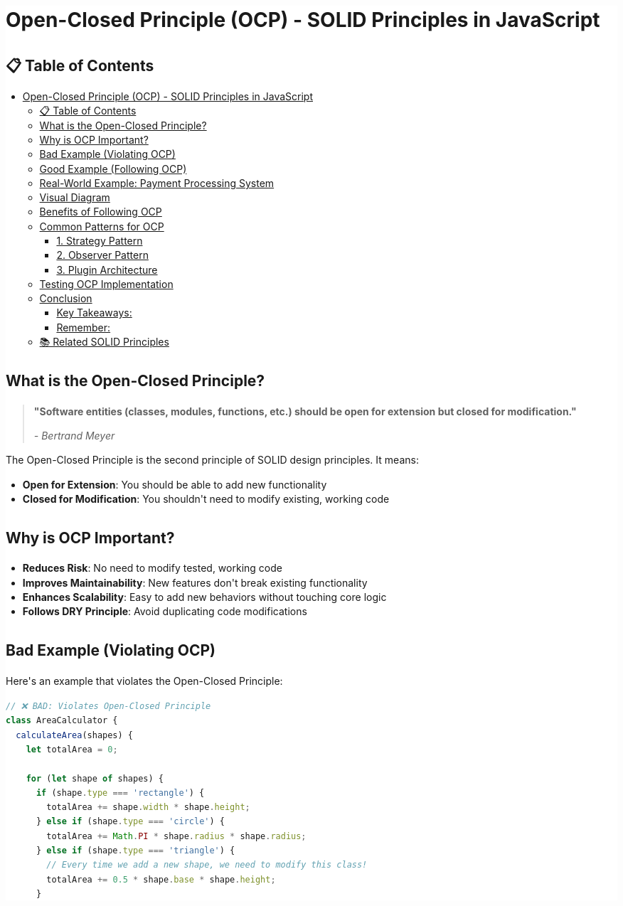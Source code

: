 # Open-Closed Principle (OCP) - SOLID Principles in JavaScript

## 📋 Table of Contents
- [Open-Closed Principle (OCP) - SOLID Principles in JavaScript](#open-closed-principle-ocp---solid-principles-in-javascript)
  - [📋 Table of Contents](#-table-of-contents)
  - [What is the Open-Closed Principle?](#what-is-the-open-closed-principle)
  - [Why is OCP Important?](#why-is-ocp-important)
  - [Bad Example (Violating OCP)](#bad-example-violating-ocp)
  - [Good Example (Following OCP)](#good-example-following-ocp)
  - [Real-World Example: Payment Processing System](#real-world-example-payment-processing-system)
  - [Visual Diagram](#visual-diagram)
  - [Benefits of Following OCP](#benefits-of-following-ocp)
  - [Common Patterns for OCP](#common-patterns-for-ocp)
    - [1. Strategy Pattern](#1-strategy-pattern)
    - [2. Observer Pattern](#2-observer-pattern)
    - [3. Plugin Architecture](#3-plugin-architecture)
  - [Testing OCP Implementation](#testing-ocp-implementation)
  - [Conclusion](#conclusion)
    - [Key Takeaways:](#key-takeaways)
    - [Remember:](#remember)
  - [📚 Related SOLID Principles](#-related-solid-principles)

## What is the Open-Closed Principle?

> **"Software entities (classes, modules, functions, etc.) should be open for extension but closed for modification."**
> 
> *- Bertrand Meyer*

The Open-Closed Principle is the second principle of SOLID design principles. It means:

- **Open for Extension**: You should be able to add new functionality
- **Closed for Modification**: You shouldn't need to modify existing, working code

## Why is OCP Important?

- **Reduces Risk**: No need to modify tested, working code
- **Improves Maintainability**: New features don't break existing functionality
- **Enhances Scalability**: Easy to add new behaviors without touching core logic
- **Follows DRY Principle**: Avoid duplicating code modifications

## Bad Example (Violating OCP)

Here's an example that violates the Open-Closed Principle:

```javascript
// ❌ BAD: Violates Open-Closed Principle
class AreaCalculator {
  calculateArea(shapes) {
    let totalArea = 0;
    
    for (let shape of shapes) {
      if (shape.type === 'rectangle') {
        totalArea += shape.width * shape.height;
      } else if (shape.type === 'circle') {
        totalArea += Math.PI * shape.radius * shape.radius;
      } else if (shape.type === 'triangle') {
        // Every time we add a new shape, we need to modify this class!
        totalArea += 0.5 * shape.base * shape.height;
      }
```